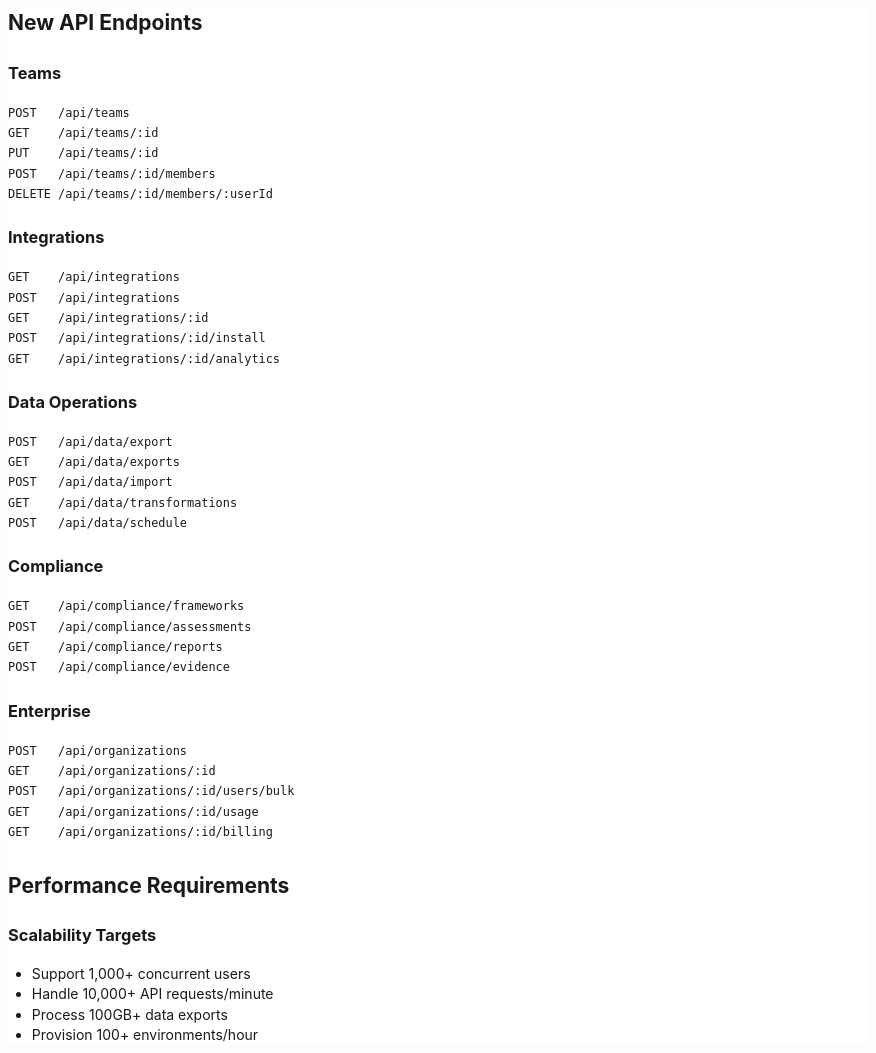 ## New API Endpoints

### Teams
```
POST   /api/teams
GET    /api/teams/:id
PUT    /api/teams/:id
POST   /api/teams/:id/members
DELETE /api/teams/:id/members/:userId
```

### Integrations
```
GET    /api/integrations
POST   /api/integrations
GET    /api/integrations/:id
POST   /api/integrations/:id/install
GET    /api/integrations/:id/analytics
```

### Data Operations
```
POST   /api/data/export
GET    /api/data/exports
POST   /api/data/import
GET    /api/data/transformations
POST   /api/data/schedule
```

### Compliance
```
GET    /api/compliance/frameworks
POST   /api/compliance/assessments
GET    /api/compliance/reports
POST   /api/compliance/evidence
```

### Enterprise
```
POST   /api/organizations
GET    /api/organizations/:id
POST   /api/organizations/:id/users/bulk
GET    /api/organizations/:id/usage
GET    /api/organizations/:id/billing
```

## Performance Requirements

### Scalability Targets
- Support 1,000+ concurrent users
- Handle 10,000+ API requests/minute
- Process 100GB+ data exports
- Provision 100+ environments/hour
